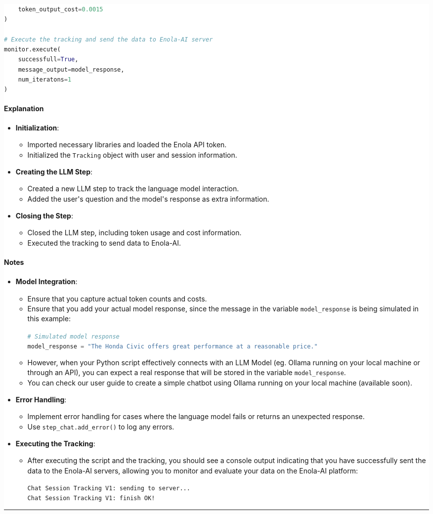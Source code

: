 ```python
    token_output_cost=0.0015
)

# Execute the tracking and send the data to Enola-AI server
monitor.execute(
    successfull=True,
    message_output=model_response,
    num_iteratons=1
)
```

#### **Explanation**

- **Initialization**:
  - Imported necessary libraries and loaded the Enola API token.
  - Initialized the `Tracking` object with user and session information.

- **Creating the LLM Step**:
  - Created a new LLM step to track the language model interaction.
  - Added the user's question and the model's response as extra information.

- **Closing the Step**:
  - Closed the LLM step, including token usage and cost information.
  - Executed the tracking to send data to Enola-AI.

#### **Notes**

- **Model Integration**:
  - Ensure that you capture actual token counts and costs.
  - Ensure that you add your actual model response, since the message in the variable `model_response` is being simulated in this example:
    ```Python
    # Simulated model response
    model_response = "The Honda Civic offers great performance at a reasonable price."
    ```
   - However, when your Python script effectively connects with an LLM Model (eg. Ollama running on your local machine or through an API), you can expect a real response that will be stored in the variable `model_response`.
   - You can check our user guide to create a simple chatbot using Ollama running on your local machine (available soon).
  

- **Error Handling**:
  - Implement error handling for cases where the language model fails or returns an unexpected response.
  - Use `step_chat.add_error()` to log any errors.
  
- **Executing the Tracking**:
  - After executing the script and the tracking, you should see a console output indicating that you have successfully sent the data to the Enola-AI servers, allowing you to monitor and evaluate your data on the Enola-AI platform:

	```console
	Chat Session Tracking V1: sending to server... 
	Chat Session Tracking V1: finish OK! 
	```

---